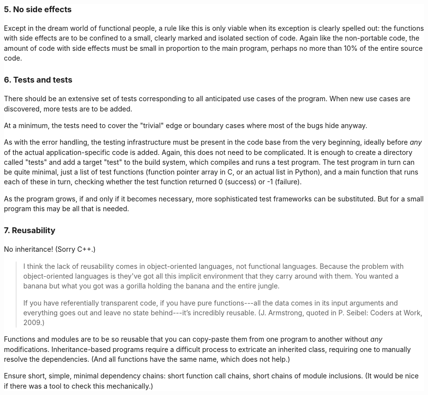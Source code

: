 ### 5. No side effects

Except in the dream world of functional people, a rule like this is only viable
when its exception is clearly spelled out: the functions with side effects are
to be confined to a small, clearly marked and isolated section of code. Again
like the non-portable code, the amount of code with side effects must be small
in proportion to the main program, perhaps no more than 10% of the entire source
code.

### 6. Tests and tests

There should be an extensive set of tests corresponding to all anticipated use
cases of the program. When new use cases are discovered, more tests are to be
added.

At a minimum, the tests need to cover the "trivial" edge or boundary cases where
most of the bugs hide anyway.

As with the error handling, the testing infrastructure must be present in the
code base from the very beginning, ideally before *any* of the actual
application-specific code is added. Again, this does not need to be complicated.
It is enough to create a directory called "tests" and add a target "test" to the
build system, which compiles and runs a test program. The test program in turn
can be quite minimal, just a list of test functions (function pointer array in
C, or an actual list in Python), and a main function that runs each of these in
turn, checking whether the test function returned 0 (success) or -1 (failure).

As the program grows, if and only if it becomes necessary, more sophisticated
test frameworks can be substituted. But for a small program this may be all that
is needed.

### 7. Reusability

No inheritance! (Sorry C++.)

> I think the lack of reusability comes in object-oriented languages, not
> functional languages. Because the problem with object-oriented languages is
> they've got all this implicit environment that they carry around with them.
> You wanted a banana but what you got was a gorilla holding the banana and the
> entire jungle.
>
> If you have referentially transparent code, if you have pure functions---all
> the data comes in its input arguments and everything goes out and leave no
> state behind---it’s incredibly reusable. (J. Armstrong, quoted in P. Seibel:
> Coders at Work, 2009.)

Functions and modules are to be so reusable that you can copy-paste them from
one program to another without *any* modifications. Inheritance-based programs
require a difficult process to extricate an inherited class, requiring one to
manually resolve the dependencies. (And all functions have the same name, which
does not help.)

Ensure short, simple, minimal dependency chains: short function call chains,
short chains of module inclusions. (It would be nice if there was a tool to
check this mechanically.)
